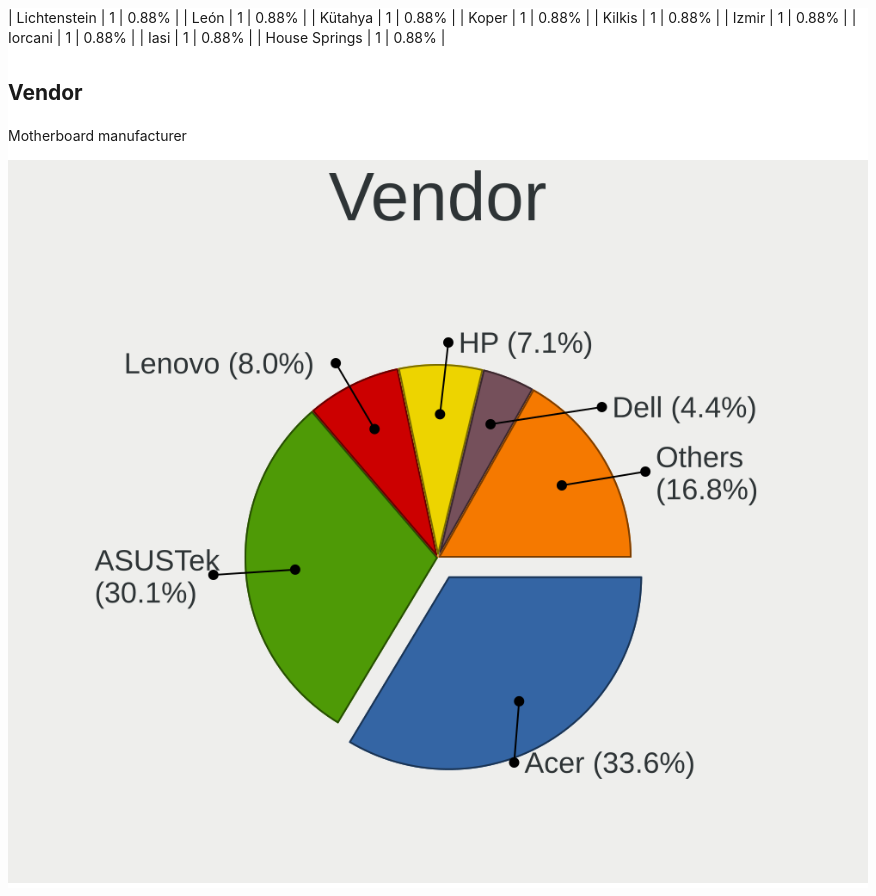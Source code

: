 | Lichtenstein          | 1         | 0.88%   |
| León                 | 1         | 0.88%   |
| Kütahya              | 1         | 0.88%   |
| Koper                 | 1         | 0.88%   |
| Kilkis                | 1         | 0.88%   |
| Izmir                 | 1         | 0.88%   |
| Iorcani               | 1         | 0.88%   |
| Iasi                  | 1         | 0.88%   |
| House Springs         | 1         | 0.88%   |

Vendor
------

Motherboard manufacturer

![Vendor](./All/images/pie_chart/node_vendor.svg)
